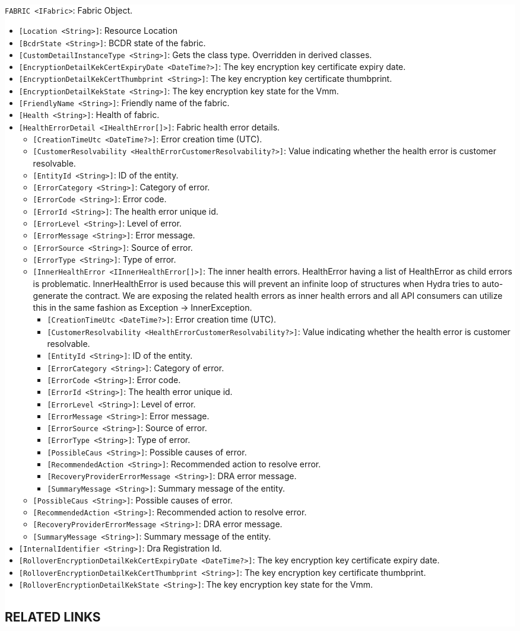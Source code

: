
`FABRIC <IFabric>`: Fabric Object.
  - `[Location <String>]`: Resource Location
  - `[BcdrState <String>]`: BCDR state of the fabric.
  - `[CustomDetailInstanceType <String>]`: Gets the class type. Overridden in derived classes.
  - `[EncryptionDetailKekCertExpiryDate <DateTime?>]`: The key encryption key certificate expiry date.
  - `[EncryptionDetailKekCertThumbprint <String>]`: The key encryption key certificate thumbprint.
  - `[EncryptionDetailKekState <String>]`: The key encryption key state for the Vmm.
  - `[FriendlyName <String>]`: Friendly name of the fabric.
  - `[Health <String>]`: Health of fabric.
  - `[HealthErrorDetail <IHealthError[]>]`: Fabric health error details.
    - `[CreationTimeUtc <DateTime?>]`: Error creation time (UTC).
    - `[CustomerResolvability <HealthErrorCustomerResolvability?>]`: Value indicating whether the health error is customer resolvable.
    - `[EntityId <String>]`: ID of the entity.
    - `[ErrorCategory <String>]`: Category of error.
    - `[ErrorCode <String>]`: Error code.
    - `[ErrorId <String>]`: The health error unique id.
    - `[ErrorLevel <String>]`: Level of error.
    - `[ErrorMessage <String>]`: Error message.
    - `[ErrorSource <String>]`: Source of error.
    - `[ErrorType <String>]`: Type of error.
    - `[InnerHealthError <IInnerHealthError[]>]`: The inner health errors. HealthError having a list of HealthError as child errors is problematic. InnerHealthError is used because this will prevent an infinite loop of structures when Hydra tries to auto-generate the contract. We are exposing the related health errors as inner health errors and all API consumers can utilize this in the same fashion as Exception -&gt; InnerException.
      - `[CreationTimeUtc <DateTime?>]`: Error creation time (UTC).
      - `[CustomerResolvability <HealthErrorCustomerResolvability?>]`: Value indicating whether the health error is customer resolvable.
      - `[EntityId <String>]`: ID of the entity.
      - `[ErrorCategory <String>]`: Category of error.
      - `[ErrorCode <String>]`: Error code.
      - `[ErrorId <String>]`: The health error unique id.
      - `[ErrorLevel <String>]`: Level of error.
      - `[ErrorMessage <String>]`: Error message.
      - `[ErrorSource <String>]`: Source of error.
      - `[ErrorType <String>]`: Type of error.
      - `[PossibleCaus <String>]`: Possible causes of error.
      - `[RecommendedAction <String>]`: Recommended action to resolve error.
      - `[RecoveryProviderErrorMessage <String>]`: DRA error message.
      - `[SummaryMessage <String>]`: Summary message of the entity.
    - `[PossibleCaus <String>]`: Possible causes of error.
    - `[RecommendedAction <String>]`: Recommended action to resolve error.
    - `[RecoveryProviderErrorMessage <String>]`: DRA error message.
    - `[SummaryMessage <String>]`: Summary message of the entity.
  - `[InternalIdentifier <String>]`: Dra Registration Id.
  - `[RolloverEncryptionDetailKekCertExpiryDate <DateTime?>]`: The key encryption key certificate expiry date.
  - `[RolloverEncryptionDetailKekCertThumbprint <String>]`: The key encryption key certificate thumbprint.
  - `[RolloverEncryptionDetailKekState <String>]`: The key encryption key state for the Vmm.

## RELATED LINKS

